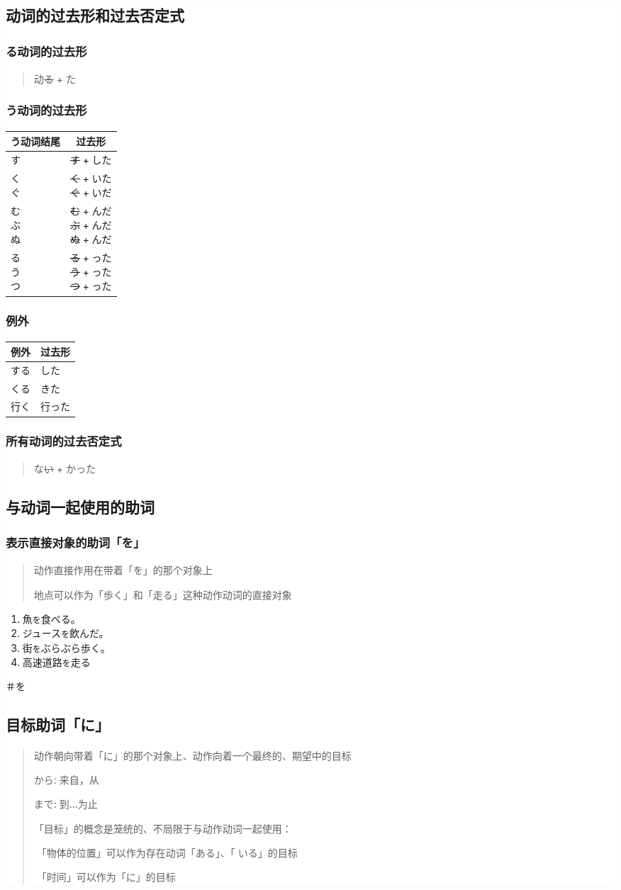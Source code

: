 ## 动词的过去形和过去否定式

### る动词的过去形

> 动~~る~~ + た

### う动词的过去形

| う动词结尾     | 过去形                                          |
| -------------- | ----------------------------------------------- |
| す             | ~~す~~ + した                                   |
| く<br>ぐ       | ~~く~~ + いた<br>~~ぐ~~ + いだ                  |
| む<br>ぶ<br>ぬ | ~~む~~ + んだ<br>~~ぶ~~ + んだ<br>~~ぬ~~ + んだ |
| る<br>う<br>つ | ~~る~~ + った<br>~~う~~ + った<br>~~つ~~ + った |

### 例外

| 例外 | 过去形 |
| ---- | ------ |
| する | した   |
| くる | きた   |
| 行く | 行った |

### 所有动词的过去否定式

> な~~い~~ + かった

## 与动词一起使用的助词

### 表示直接对象的助词「を」

> 动作直接作用在带着「を」的那个对象上
>
> 地点可以作为「歩く」和「走る」这种动作动词的直接对象

1. 魚`を`食べる。
2. ジュース`を`飲んだ。
3. 街`を`ぶらぶら歩く。
4. 高速道路`を`走る

＃を

## 目标助词「に」

> 动作朝向带着「に」的那个对象上、动作向着一个最终的、期望中的目标
>
> から: 来自，从
>
> まで: 到…为止
>
> 「目标」的概念是笼统的、不局限于与动作动词一起使用：
>
> ​ 「物体的位置」可以作为存在动词「ある」、「 いる」的目标
>
> ​ 「时间」可以作为「に」的目标
